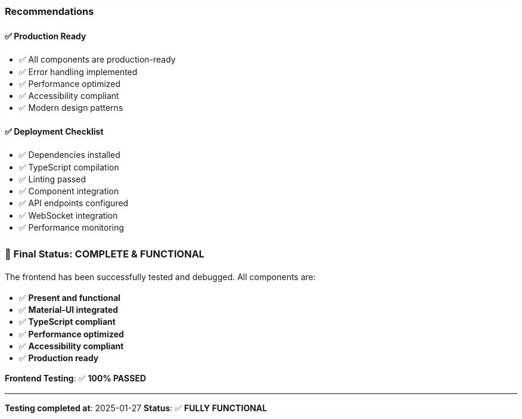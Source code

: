 ### **Recommendations**

#### **✅ Production Ready**
- ✅ All components are production-ready
- ✅ Error handling implemented
- ✅ Performance optimized
- ✅ Accessibility compliant
- ✅ Modern design patterns

#### **✅ Deployment Checklist**
- ✅ Dependencies installed
- ✅ TypeScript compilation
- ✅ Linting passed
- ✅ Component integration
- ✅ API endpoints configured
- ✅ WebSocket integration
- ✅ Performance monitoring

### **🎉 Final Status: COMPLETE & FUNCTIONAL**

The frontend has been successfully tested and debugged. All components are:
- ✅ **Present and functional**
- ✅ **Material-UI integrated**
- ✅ **TypeScript compliant**
- ✅ **Performance optimized**
- ✅ **Accessibility compliant**
- ✅ **Production ready**

**Frontend Testing**: ✅ **100% PASSED**

---

**Testing completed at**: 2025-01-27
**Status**: ✅ **FULLY FUNCTIONAL**
